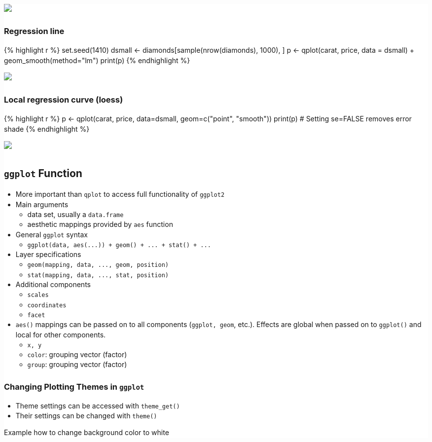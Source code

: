 ![](../Rgraphics_files/qplot_scatter_plot_colored_groups-1.png)

### Regression line


{% highlight r %}
set.seed(1410)
dsmall <- diamonds[sample(nrow(diamonds), 1000), ]
p <- qplot(carat, price, data = dsmall) +
           geom_smooth(method="lm")
print(p)
{% endhighlight %}

![](../Rgraphics_files/qplot_scatter_regression_line-1.png)

### Local regression curve (loess)


{% highlight r %}
p <- qplot(carat, price, data=dsmall, geom=c("point", "smooth")) 
print(p) # Setting se=FALSE removes error shade
{% endhighlight %}

![](../Rgraphics_files/qplot_scatter_regression_loess-1.png)

## `ggplot` Function

- More important than `qplot` to access full functionality of `ggplot2`
- Main arguments
    - data set, usually a `data.frame`
	- aesthetic mappings provided by `aes` function
- General `ggplot` syntax
    - `ggplot(data, aes(...)) + geom() + ... + stat() + ...`
- Layer specifications
    - `geom(mapping, data, ..., geom, position)`
    - `stat(mapping, data, ..., stat, position)`
- Additional components
    - `scales`
	- `coordinates`
	- `facet`
- `aes()` mappings can be passed on to all components (`ggplot, geom`, etc.). Effects are global when passed on to `ggplot()` and local for other components.
    - `x, y`
	- `color`: grouping vector (factor) 
	- `group`: grouping vector (factor)

### Changing Plotting Themes in `ggplot`

- Theme settings can be accessed with `theme_get()`
- Their settings can be changed with `theme()`

Example how to change background color to white
		
